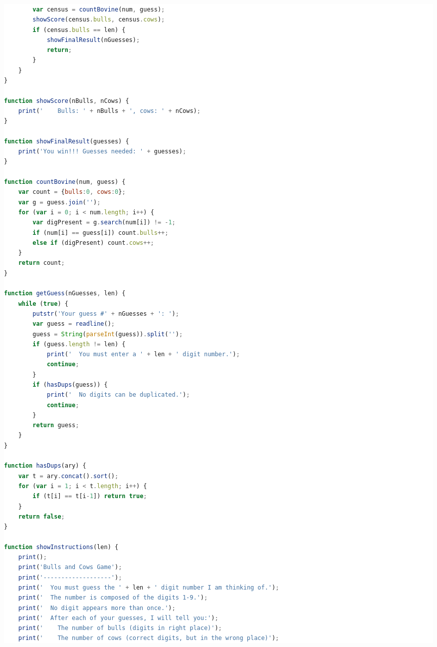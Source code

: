 ```javascript
        var census = countBovine(num, guess);
        showScore(census.bulls, census.cows);
        if (census.bulls == len) {
            showFinalResult(nGuesses);
            return;
        }
    }
}

function showScore(nBulls, nCows) {
    print('    Bulls: ' + nBulls + ', cows: ' + nCows);
}

function showFinalResult(guesses) {
    print('You win!!! Guesses needed: ' + guesses);
}

function countBovine(num, guess) {
    var count = {bulls:0, cows:0};
    var g = guess.join('');
    for (var i = 0; i < num.length; i++) {
        var digPresent = g.search(num[i]) != -1;
        if (num[i] == guess[i]) count.bulls++;
        else if (digPresent) count.cows++;
    }
    return count;
}

function getGuess(nGuesses, len) {
    while (true) {
        putstr('Your guess #' + nGuesses + ': ');
        var guess = readline();
        guess = String(parseInt(guess)).split('');
        if (guess.length != len) {
            print('  You must enter a ' + len + ' digit number.');
            continue;
        }
        if (hasDups(guess)) {
            print('  No digits can be duplicated.');
            continue;
        }
        return guess;
    }
}

function hasDups(ary) {
    var t = ary.concat().sort();
    for (var i = 1; i < t.length; i++) {
        if (t[i] == t[i-1]) return true;
    }
    return false;
}

function showInstructions(len) {
    print();
    print('Bulls and Cows Game');
    print('-------------------');
    print('  You must guess the ' + len + ' digit number I am thinking of.');
    print('  The number is composed of the digits 1-9.');
    print('  No digit appears more than once.');
    print('  After each of your guesses, I will tell you:');
    print('    The number of bulls (digits in right place)');
    print('    The number of cows (correct digits, but in the wrong place)');
```